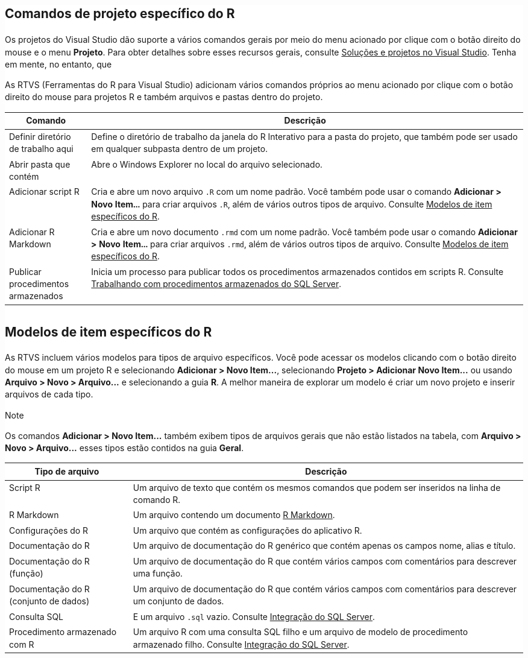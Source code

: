 ## <a name="r-specific-project-commands"></a>Comandos de projeto específico do R

Os projetos do Visual Studio dão suporte a vários comandos gerais por meio do menu acionado por clique com o botão direito do mouse e o menu **Projeto**. Para obter detalhes sobre esses recursos gerais, consulte [Soluções e projetos no Visual Studio](../ide/solutions-and-projects-in-visual-studio.md). Tenha em mente, no entanto, que 

As RTVS (Ferramentas do R para Visual Studio) adicionam vários comandos próprios ao menu acionado por clique com o botão direito do mouse para projetos R e também arquivos e pastas dentro do projeto.

| Comando | Descrição |
| --- | --- |
| Definir diretório de trabalho aqui | Define o diretório de trabalho da janela do R Interativo para a pasta do projeto, que também pode ser usado em qualquer subpasta dentro de um projeto. |
| Abrir pasta que contém | Abre o Windows Explorer no local do arquivo selecionado. | 
| Adicionar script R | Cria e abre um novo arquivo `.R` com um nome padrão. Você também pode usar o comando **Adicionar > Novo Item...** para criar arquivos `.R`, além de vários outros tipos de arquivo. Consulte [Modelos de item específicos do R](#r-specific-item-templates). |
| Adicionar R Markdown | Cria e abre um novo documento `.rmd` com um nome padrão. Você também pode usar o comando **Adicionar > Novo Item...** para criar arquivos `.rmd`, além de vários outros tipos de arquivo. Consulte [Modelos de item específicos do R](#r-specific-item-templates).  | 
| Publicar procedimentos armazenados | Inicia um processo para publicar todos os procedimentos armazenados contidos em scripts R. Consulte [Trabalhando com procedimentos armazenados do SQL Server](sql-server.md#working-with-sql-server-stored-procedures). | 

## <a name="r-specific-item-templates"></a>Modelos de item específicos do R

As RTVS incluem vários modelos para tipos de arquivo específicos. Você pode acessar os modelos clicando com o botão direito do mouse em um projeto R e selecionando **Adicionar > Novo Item...**, selecionando **Projeto > Adicionar Novo Item...** ou usando **Arquivo > Novo > Arquivo...** e selecionando a guia **R**. A melhor maneira de explorar um modelo é criar um novo projeto e inserir arquivos de cada tipo.

> [!Note]
> Os comandos **Adicionar > Novo Item...** também exibem tipos de arquivos gerais que não estão listados na tabela, com **Arquivo > Novo > Arquivo...** esses tipos estão contidos na guia **Geral**.

| Tipo de arquivo | Descrição |
| --- | --- |
| Script R | Um arquivo de texto que contém os mesmos comandos que podem ser inseridos na linha de comando R. |
| R Markdown | Um arquivo contendo um documento [R Markdown](rmarkdown.md). |
| Configurações do R | Um arquivo que contém as configurações do aplicativo R. | 
| Documentação do R | Um arquivo de documentação do R genérico que contém apenas os campos nome, alias e título. |
| Documentação do R (função) | Um arquivo de documentação do R que contém vários campos com comentários para descrever uma função. |
| Documentação do R (conjunto de dados) | Um arquivo de documentação do R que contém vários campos com comentários para descrever um conjunto de dados. |
| Consulta SQL | E um arquivo `.sql` vazio. Consulte [Integração do SQL Server](sql-server.md). |
| Procedimento armazenado com R | Um arquivo R com uma consulta SQL filho e um arquivo de modelo de procedimento armazenado filho. Consulte [Integração do SQL Server](sql-server.md). |

